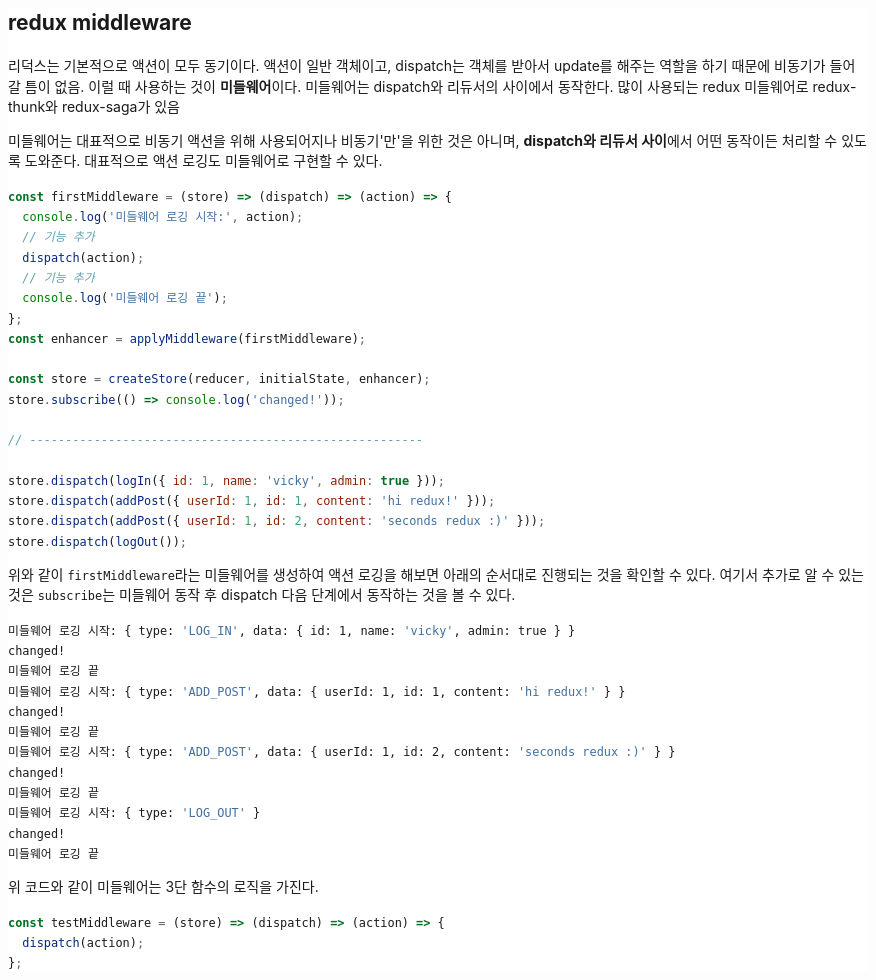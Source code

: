 ## redux middleware

리덕스는 기본적으로 액션이 모두 동기이다. 액션이 일반 객체이고, dispatch는 객체를 받아서 update를 해주는 역할을 하기 때문에 비동기가 들어갈 틈이 없음. 이럴 때 사용하는 것이 **미들웨어**이다. 미들웨어는 dispatch와 리듀서의 사이에서 동작한다. 많이 사용되는 redux 미들웨어로 redux-thunk와 redux-saga가 있음

미들웨어는 대표적으로 비동기 액션을 위해 사용되어지나 비동기'만'을 위한 것은 아니며, **dispatch와 리듀서 사이**에서 어떤 동작이든 처리할 수 있도록 도와준다. 대표적으로 액션 로깅도 미들웨어로 구현할 수 있다.

```jsx
const firstMiddleware = (store) => (dispatch) => (action) => {
  console.log('미들웨어 로깅 시작:', action);
  // 기능 추가
  dispatch(action);
  // 기능 추가
  console.log('미들웨어 로깅 끝');
};
const enhancer = applyMiddleware(firstMiddleware);

const store = createStore(reducer, initialState, enhancer);
store.subscribe(() => console.log('changed!'));

// -------------------------------------------------------

store.dispatch(logIn({ id: 1, name: 'vicky', admin: true }));
store.dispatch(addPost({ userId: 1, id: 1, content: 'hi redux!' }));
store.dispatch(addPost({ userId: 1, id: 2, content: 'seconds redux :)' }));
store.dispatch(logOut());
```

위와 같이 `firstMiddleware`라는 미들웨어를 생성하여 액션 로깅을 해보면 아래의 순서대로 진행되는 것을 확인할 수 있다. 여기서 추가로 알 수 있는 것은 `subscribe`는 미들웨어 동작 후 dispatch 다음 단계에서 동작하는 것을 볼 수 있다.

```bash
미들웨어 로깅 시작: { type: 'LOG_IN', data: { id: 1, name: 'vicky', admin: true } }
changed!
미들웨어 로깅 끝
미들웨어 로깅 시작: { type: 'ADD_POST', data: { userId: 1, id: 1, content: 'hi redux!' } }
changed!
미들웨어 로깅 끝
미들웨어 로깅 시작: { type: 'ADD_POST', data: { userId: 1, id: 2, content: 'seconds redux :)' } }
changed!
미들웨어 로깅 끝
미들웨어 로깅 시작: { type: 'LOG_OUT' }
changed!
미들웨어 로깅 끝
```

위 코드와 같이 미들웨어는 3단 함수의 로직을 가진다.

```jsx
const testMiddleware = (store) => (dispatch) => (action) => {
  dispatch(action);
};
```
